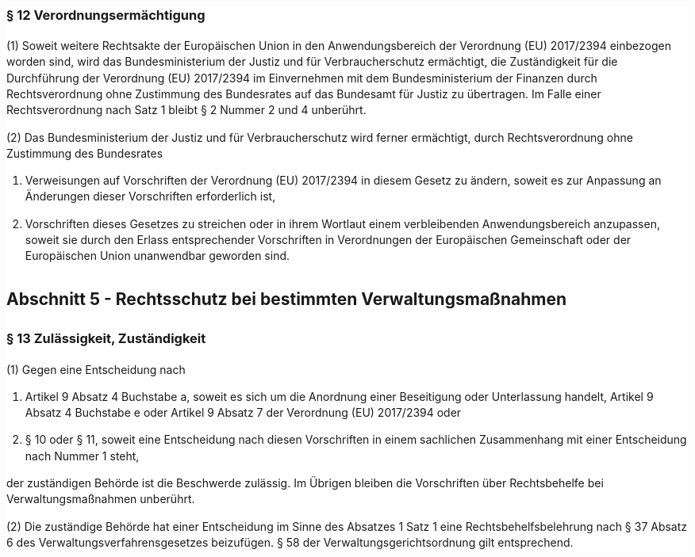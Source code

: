 

### § 12 Verordnungsermächtigung

(1) Soweit weitere Rechtsakte der Europäischen Union in den
Anwendungsbereich der Verordnung (EU) 2017/2394 einbezogen worden
sind, wird das Bundesministerium der Justiz und für Verbraucherschutz
ermächtigt, die Zuständigkeit für die Durchführung der Verordnung (EU)
2017/2394 im Einvernehmen mit dem Bundesministerium der Finanzen durch
Rechtsverordnung ohne Zustimmung des Bundesrates auf das Bundesamt für
Justiz zu übertragen. Im Falle einer Rechtsverordnung nach Satz 1
bleibt § 2 Nummer 2 und 4 unberührt.

(2) Das Bundesministerium der Justiz und für Verbraucherschutz wird
ferner ermächtigt, durch Rechtsverordnung ohne Zustimmung des
Bundesrates

1.  Verweisungen auf Vorschriften der Verordnung (EU) 2017/2394 in diesem
    Gesetz zu ändern, soweit es zur Anpassung an Änderungen dieser
    Vorschriften erforderlich ist,


2.  Vorschriften dieses Gesetzes zu streichen oder in ihrem Wortlaut einem
    verbleibenden Anwendungsbereich anzupassen, soweit sie durch den
    Erlass entsprechender Vorschriften in Verordnungen der Europäischen
    Gemeinschaft oder der Europäischen Union unanwendbar geworden sind.





## Abschnitt 5 - Rechtsschutz bei bestimmten Verwaltungsmaßnahmen



### § 13 Zulässigkeit, Zuständigkeit

(1) Gegen eine Entscheidung nach

1.  Artikel 9 Absatz 4 Buchstabe a, soweit es sich um die Anordnung einer
    Beseitigung oder Unterlassung handelt, Artikel 9 Absatz 4 Buchstabe e
    oder Artikel 9 Absatz 7 der Verordnung (EU) 2017/2394 oder


2.  § 10 oder § 11, soweit eine Entscheidung nach diesen Vorschriften in
    einem sachlichen Zusammenhang mit einer Entscheidung nach Nummer 1
    steht,



der zuständigen Behörde ist die Beschwerde zulässig. Im Übrigen
bleiben die Vorschriften über Rechtsbehelfe bei Verwaltungsmaßnahmen
unberührt.

(2) Die zuständige Behörde hat einer Entscheidung im Sinne des
Absatzes 1 Satz 1 eine Rechtsbehelfsbelehrung nach § 37 Absatz 6 des
Verwaltungsverfahrensgesetzes beizufügen. § 58 der
Verwaltungsgerichtsordnung gilt entsprechend.
